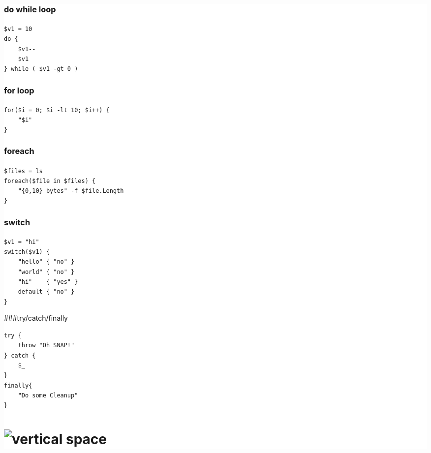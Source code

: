     
### do while loop

    $v1 = 10
    do {
        $v1--
        $v1
    } while ( $v1 -gt 0 )

    
### for loop

    for($i = 0; $i -lt 10; $i++) {
        "$i"
    }

    
### foreach

    $files = ls
    foreach($file in $files) {
        "{0,10} bytes" -f $file.Length
    }


### switch

    $v1 = "hi"
    switch($v1) {
        "hello" { "no" }
        "world" { "no" }
        "hi"    { "yes" }
        default { "no" }
    }
    
    
###try/catch/finally

    try {
        throw "Oh SNAP!"
    } catch {
        $_ 
    }
    finally{
        "Do some Cleanup"
    }

    
# ![vertical space](http://is.gd/VertSpace)
    
    
    
    
    
    
    
    